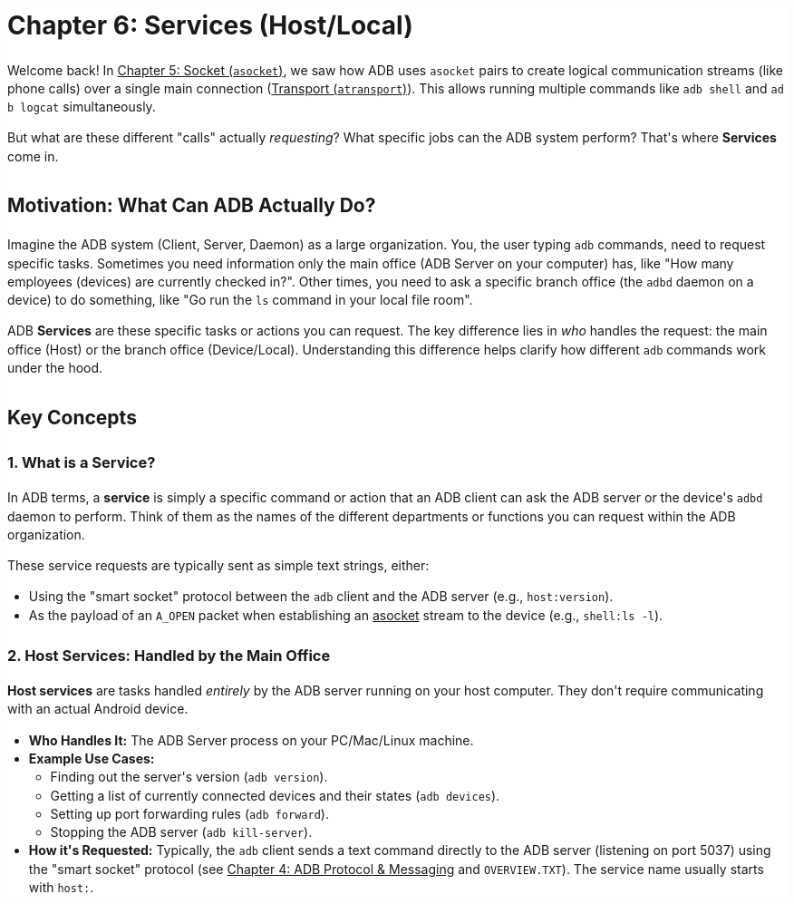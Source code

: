 # Chapter 6: Services (Host/Local)

Welcome back! In [Chapter 5: Socket (`asocket`)](05_socket___asocket__.md), we saw how ADB uses `asocket` pairs to create logical communication streams (like phone calls) over a single main connection ([Transport (`atransport`)](02_transport___atransport__.md)). This allows running multiple commands like `adb shell` and `adb logcat` simultaneously.

But what are these different "calls" actually *requesting*? What specific jobs can the ADB system perform? That's where **Services** come in.

## Motivation: What Can ADB Actually Do?

Imagine the ADB system (Client, Server, Daemon) as a large organization. You, the user typing `adb` commands, need to request specific tasks. Sometimes you need information only the main office (ADB Server on your computer) has, like "How many employees (devices) are currently checked in?". Other times, you need to ask a specific branch office (the `adbd` daemon on a device) to do something, like "Go run the `ls` command in your local file room".

ADB **Services** are these specific tasks or actions you can request. The key difference lies in *who* handles the request: the main office (Host) or the branch office (Device/Local). Understanding this difference helps clarify how different `adb` commands work under the hood.

## Key Concepts

### 1. What is a Service?

In ADB terms, a **service** is simply a specific command or action that an ADB client can ask the ADB server or the device's `adbd` daemon to perform. Think of them as the names of the different departments or functions you can request within the ADB organization.

These service requests are typically sent as simple text strings, either:
*   Using the "smart socket" protocol between the `adb` client and the ADB server (e.g., `host:version`).
*   As the payload of an `A_OPEN` packet when establishing an [asocket](05_socket___asocket__.md) stream to the device (e.g., `shell:ls -l`).

### 2. Host Services: Handled by the Main Office

**Host services** are tasks handled *entirely* by the ADB server running on your host computer. They don't require communicating with an actual Android device.

*   **Who Handles It:** The ADB Server process on your PC/Mac/Linux machine.
*   **Example Use Cases:**
    *   Finding out the server's version (`adb version`).
    *   Getting a list of currently connected devices and their states (`adb devices`).
    *   Setting up port forwarding rules (`adb forward`).
    *   Stopping the ADB server (`adb kill-server`).
*   **How it's Requested:** Typically, the `adb` client sends a text command directly to the ADB server (listening on port 5037) using the "smart socket" protocol (see [Chapter 4: ADB Protocol & Messaging](04_adb_protocol___messaging.md) and `OVERVIEW.TXT`). The service name usually starts with `host:`.
